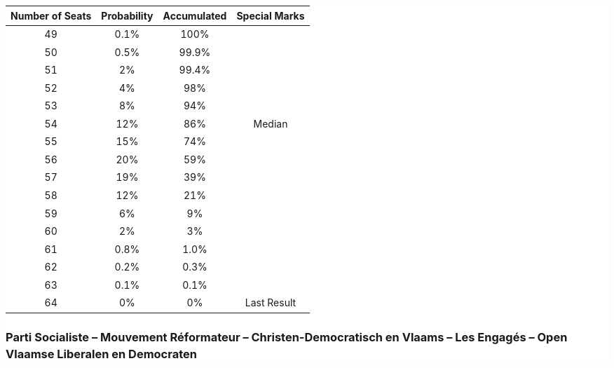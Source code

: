 | Number of Seats | Probability | Accumulated | Special Marks |
|:---------------:|:-----------:|:-----------:|:-------------:|
| 49 | 0.1% | 100% |  |
| 50 | 0.5% | 99.9% |  |
| 51 | 2% | 99.4% |  |
| 52 | 4% | 98% |  |
| 53 | 8% | 94% |  |
| 54 | 12% | 86% | Median |
| 55 | 15% | 74% |  |
| 56 | 20% | 59% |  |
| 57 | 19% | 39% |  |
| 58 | 12% | 21% |  |
| 59 | 6% | 9% |  |
| 60 | 2% | 3% |  |
| 61 | 0.8% | 1.0% |  |
| 62 | 0.2% | 0.3% |  |
| 63 | 0.1% | 0.1% |  |
| 64 | 0% | 0% | Last Result |

### Parti Socialiste – Mouvement Réformateur – Christen-Democratisch en Vlaams – Les Engagés – Open Vlaamse Liberalen en Democraten

